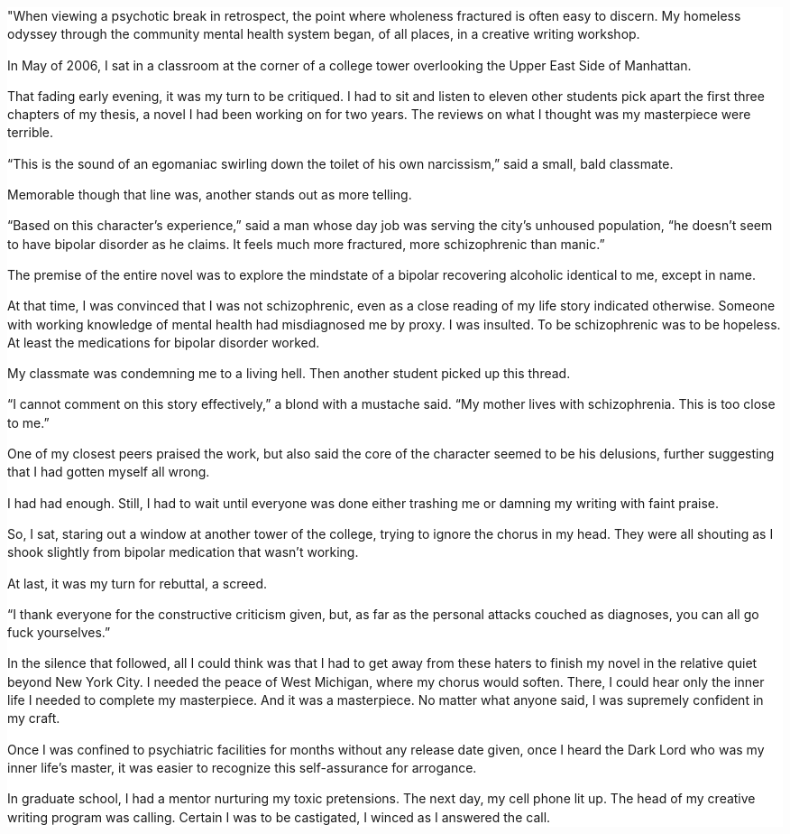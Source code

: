 "When viewing a psychotic break in retrospect, the point where wholeness fractured is often easy to discern. My homeless odyssey through the community mental health system began, of all places, in a creative writing workshop. 

In May of 2006, I sat in a classroom at the corner of a college tower overlooking the Upper East Side of Manhattan. 

That fading early evening, it was my turn to be critiqued. I had to sit and listen to eleven other students pick apart the first three chapters of my thesis, a novel I had been working on for two years. The reviews on what I thought was my masterpiece were terrible.

“This is the sound of an egomaniac swirling down the toilet of his own narcissism,” said a small, bald classmate. 

Memorable though that line was, another stands out as more telling.

“Based on this character’s experience,” said a man whose day job was serving the city’s unhoused population, “he doesn’t seem to have bipolar disorder as he claims. It feels much more fractured, more schizophrenic than manic.”

The premise of the entire novel was to explore the mindstate of a bipolar recovering alcoholic identical to me, except in name. 

At that time, I was convinced that I was not schizophrenic, even as a close reading of my life story indicated otherwise. Someone with working knowledge of mental health had misdiagnosed me by proxy. I was insulted. To be schizophrenic was to be hopeless. At least the medications for bipolar disorder worked. 

My classmate was condemning me to a living hell. Then another student picked up this thread.

“I cannot comment on this story effectively,” a blond with a mustache said. “My mother lives with schizophrenia. This is too close to me.”

One of my closest peers praised the work, but also said the core of the character seemed to be his delusions, further suggesting that I had gotten myself all wrong.

I had had enough. Still, I had to wait until everyone was done either trashing me or damning my writing with faint praise. 

So, I sat, staring out a window at another tower of the college, trying to ignore the chorus in my head. They were all shouting as I shook slightly from bipolar medication that wasn’t working.

At last, it was my turn for rebuttal, a screed.

“I thank everyone for the constructive criticism given, but, as far as the personal attacks couched as diagnoses, you can all go fuck yourselves.”

In the silence that followed, all I could think was that I had to get away from these haters to finish my novel in the relative quiet beyond New York City. I needed the peace of West Michigan, where my chorus would soften. There, I could hear only the inner life I needed to complete my masterpiece. And it was a masterpiece. No matter what anyone said, I was supremely confident in my craft. 

Once I was confined to psychiatric facilities for months without any release date given, once I heard the Dark Lord who was my inner life’s master, it was easier to recognize this self-assurance for arrogance. 

In graduate school, I had a mentor nurturing my toxic pretensions. The next day, my cell phone lit up. The head of my creative writing program was calling. Certain I was to be castigated, I winced as I answered the call. 
